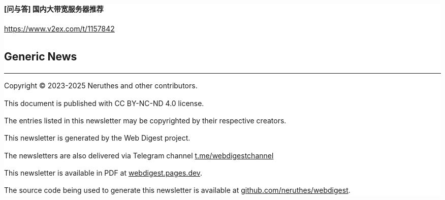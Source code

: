 #### \[问与答\] 国内大带宽服务器推荐

<span style="color: blue!80!green"><https://www.v2ex.com/t/1157842></span>

## Generic News




-----------------------------------

Copyright © 2023-2025 Neruthes and other contributors.

This document is published with CC BY-NC-ND 4.0 license.

The entries listed in this newsletter may be copyrighted by their respective creators.

This newsletter is generated by the Web Digest project.

The newsletters are also delivered via Telegram channel [t.me/webdigestchannel](https://t.me/webdigestchannel)

This newsletter is available in PDF at [webdigest.pages.dev](https://webdigest.pages.dev/).

The source code being used to generate this newsletter is available at [github.com/neruthes/webdigest](https://github.com/neruthes/webdigest).

